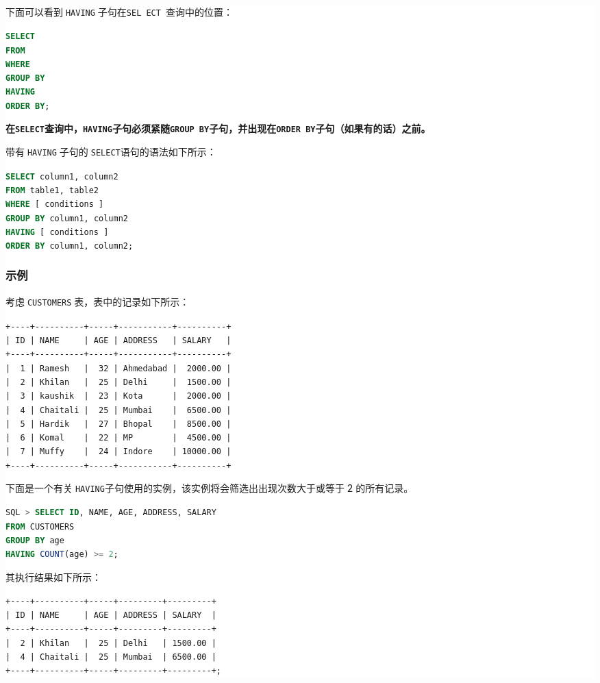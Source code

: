 下面可以看到 ​`HAVING`​ 子句在 ​`SEL ECT `​查询中的位置：
```sql
SELECT
FROM
WHERE
GROUP BY
HAVING
ORDER BY;
```
**在`SELECT`​查询中，​`HAVING`​子句必须紧随`GROUP BY`​子句，并出现在`ORDER BY`​子句（如果有的话）之前。**

带有 ​`HAVING`​ 子句的 ​`SELECT`​ 语句的语法如下所示：
```sql
SELECT column1, column2
FROM table1, table2
WHERE [ conditions ]
GROUP BY column1, column2
HAVING [ conditions ]
ORDER BY column1, column2;
```

### 示例

考虑 ​`CUSTOMERS`​ 表，表中的记录如下所示：
```
+----+----------+-----+-----------+----------+
| ID | NAME     | AGE | ADDRESS   | SALARY   |
+----+----------+-----+-----------+----------+
|  1 | Ramesh   |  32 | Ahmedabad |  2000.00 |
|  2 | Khilan   |  25 | Delhi     |  1500.00 |
|  3 | kaushik  |  23 | Kota      |  2000.00 |
|  4 | Chaitali |  25 | Mumbai    |  6500.00 |
|  5 | Hardik   |  27 | Bhopal    |  8500.00 |
|  6 | Komal    |  22 | MP        |  4500.00 |
|  7 | Muffy    |  24 | Indore    | 10000.00 |
+----+----------+-----+-----------+----------+
```

下面是一个有关 ​`HAVING`​ 子句使用的实例，该实例将会筛选出出现次数大于或等于 2 的所有记录。
```sql
SQL > SELECT ID, NAME, AGE, ADDRESS, SALARY
FROM CUSTOMERS
GROUP BY age
HAVING COUNT(age) >= 2;
```
其执行结果如下所示：
```
+----+----------+-----+---------+---------+
| ID | NAME     | AGE | ADDRESS | SALARY  |
+----+----------+-----+---------+---------+
|  2 | Khilan   |  25 | Delhi   | 1500.00 |
|  4 | Chaitali |  25 | Mumbai  | 6500.00 |
+----+----------+-----+---------+---------+;
```
